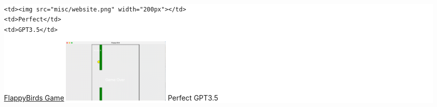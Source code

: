     <td><img src="misc/website.png" width="200px"></td>
    <td>Perfect</td>
    <td>GPT3.5</td>
  </tr>
  <tr>
    <td><a href="WareHouse/FlappyBird_THUNLP_20230726121145" target="_blank" rel="noopener noreferrer">FlappyBirds Game</a></td>
    <td><img src="misc/flappy_bird.png" width="200px"></td>
    <td>Perfect</td>
    <td>GPT3.5</td>
  </tr>
  <tr>
